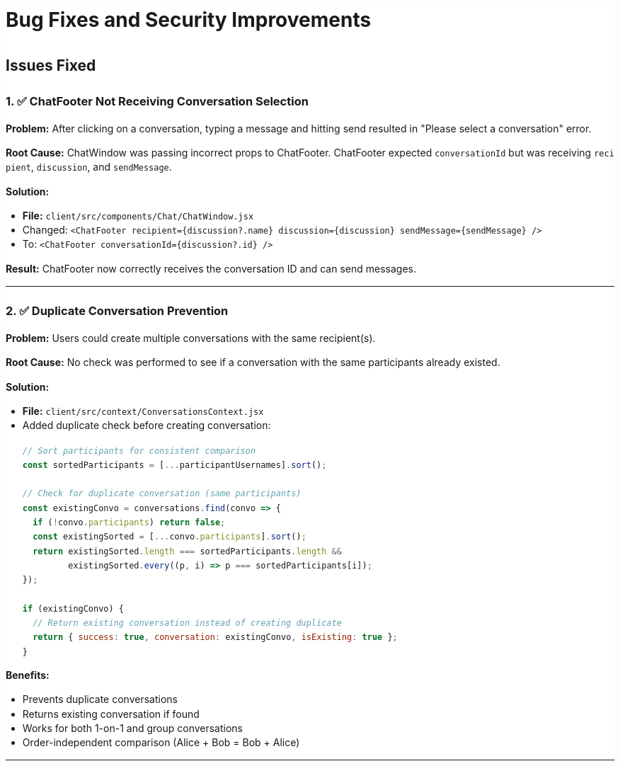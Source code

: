 # Bug Fixes and Security Improvements

## Issues Fixed

### 1. ✅ ChatFooter Not Receiving Conversation Selection
**Problem:** After clicking on a conversation, typing a message and hitting send resulted in "Please select a conversation" error.

**Root Cause:** ChatWindow was passing incorrect props to ChatFooter. ChatFooter expected `conversationId` but was receiving `recipient`, `discussion`, and `sendMessage`.

**Solution:**
- **File:** `client/src/components/Chat/ChatWindow.jsx`
- Changed: `<ChatFooter recipient={discussion?.name} discussion={discussion} sendMessage={sendMessage} />`
- To: `<ChatFooter conversationId={discussion?.id} />`

**Result:** ChatFooter now correctly receives the conversation ID and can send messages.

---

### 2. ✅ Duplicate Conversation Prevention
**Problem:** Users could create multiple conversations with the same recipient(s).

**Root Cause:** No check was performed to see if a conversation with the same participants already existed.

**Solution:**
- **File:** `client/src/context/ConversationsContext.jsx`
- Added duplicate check before creating conversation:
  ```javascript
  // Sort participants for consistent comparison
  const sortedParticipants = [...participantUsernames].sort();
  
  // Check for duplicate conversation (same participants)
  const existingConvo = conversations.find(convo => {
    if (!convo.participants) return false;
    const existingSorted = [...convo.participants].sort();
    return existingSorted.length === sortedParticipants.length &&
           existingSorted.every((p, i) => p === sortedParticipants[i]);
  });
  
  if (existingConvo) {
    // Return existing conversation instead of creating duplicate
    return { success: true, conversation: existingConvo, isExisting: true };
  }
  ```

**Benefits:**
- Prevents duplicate conversations
- Returns existing conversation if found
- Works for both 1-on-1 and group conversations
- Order-independent comparison (Alice + Bob = Bob + Alice)

---